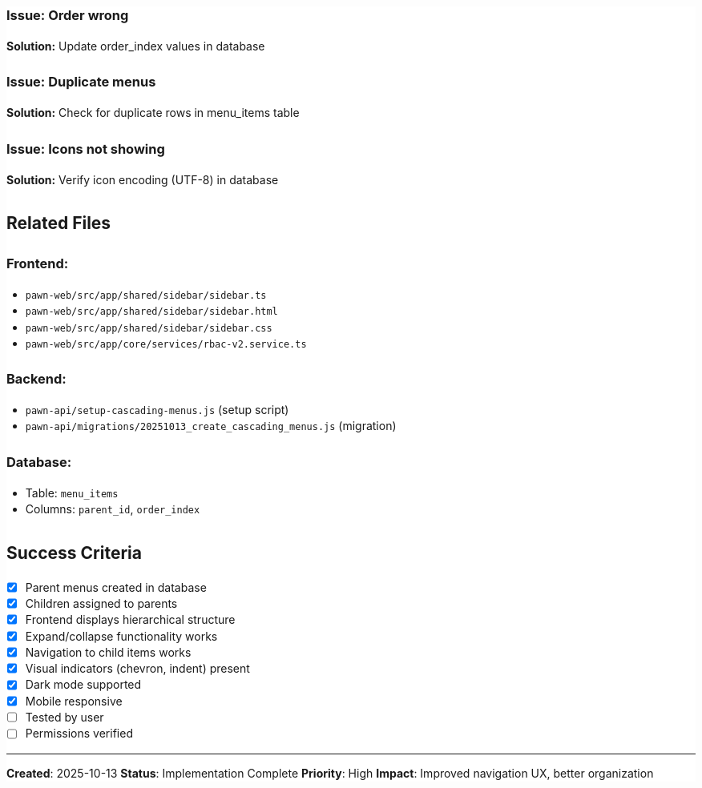 ### Issue: Order wrong
**Solution:** Update order_index values in database

### Issue: Duplicate menus
**Solution:** Check for duplicate rows in menu_items table

### Issue: Icons not showing
**Solution:** Verify icon encoding (UTF-8) in database

## Related Files

### Frontend:
- `pawn-web/src/app/shared/sidebar/sidebar.ts`
- `pawn-web/src/app/shared/sidebar/sidebar.html`
- `pawn-web/src/app/shared/sidebar/sidebar.css`
- `pawn-web/src/app/core/services/rbac-v2.service.ts`

### Backend:
- `pawn-api/setup-cascading-menus.js` (setup script)
- `pawn-api/migrations/20251013_create_cascading_menus.js` (migration)

### Database:
- Table: `menu_items`
- Columns: `parent_id`, `order_index`

## Success Criteria
- [x] Parent menus created in database
- [x] Children assigned to parents
- [x] Frontend displays hierarchical structure
- [x] Expand/collapse functionality works
- [x] Navigation to child items works
- [x] Visual indicators (chevron, indent) present
- [x] Dark mode supported
- [x] Mobile responsive
- [ ] Tested by user
- [ ] Permissions verified

---

**Created**: 2025-10-13
**Status**: Implementation Complete
**Priority**: High
**Impact**: Improved navigation UX, better organization
